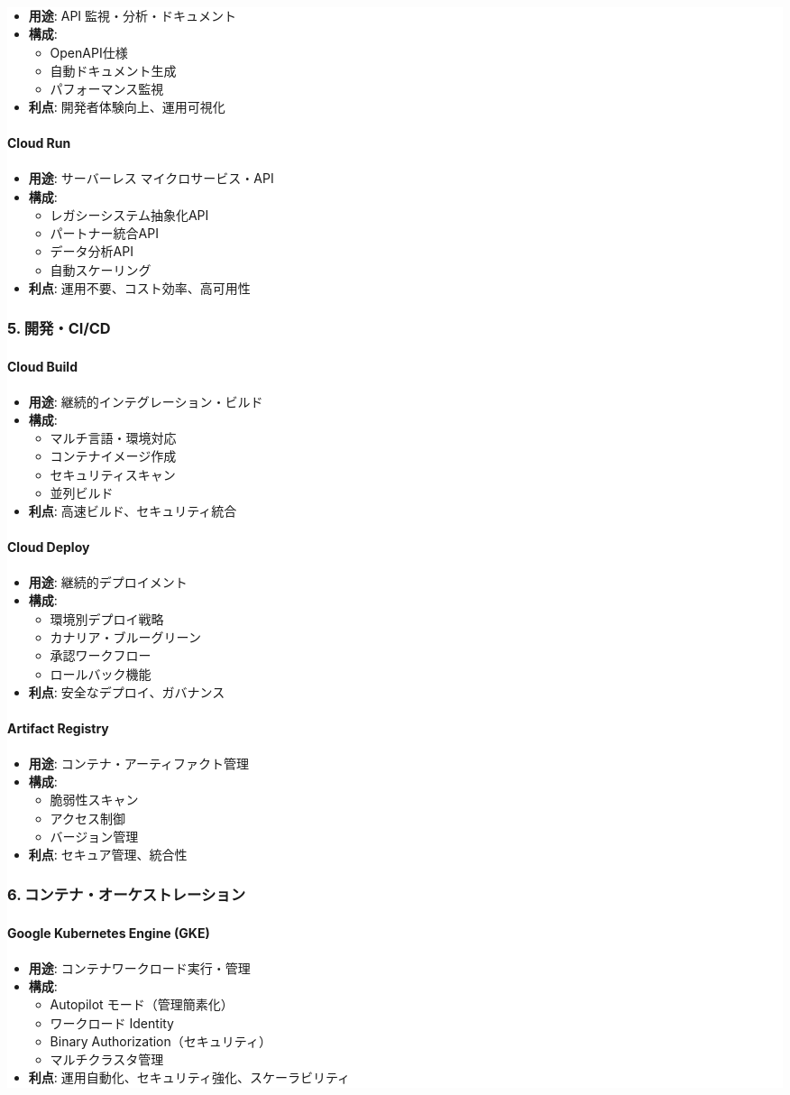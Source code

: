 - **用途**: API 監視・分析・ドキュメント
- **構成**:
  - OpenAPI仕様
  - 自動ドキュメント生成
  - パフォーマンス監視
- **利点**: 開発者体験向上、運用可視化

#### Cloud Run

- **用途**: サーバーレス マイクロサービス・API
- **構成**:
  - レガシーシステム抽象化API
  - パートナー統合API
  - データ分析API
  - 自動スケーリング
- **利点**: 運用不要、コスト効率、高可用性

### 5. 開発・CI/CD

#### Cloud Build

- **用途**: 継続的インテグレーション・ビルド
- **構成**:
  - マルチ言語・環境対応
  - コンテナイメージ作成
  - セキュリティスキャン
  - 並列ビルド
- **利点**: 高速ビルド、セキュリティ統合

#### Cloud Deploy

- **用途**: 継続的デプロイメント
- **構成**:
  - 環境別デプロイ戦略
  - カナリア・ブルーグリーン
  - 承認ワークフロー
  - ロールバック機能
- **利点**: 安全なデプロイ、ガバナンス

#### Artifact Registry

- **用途**: コンテナ・アーティファクト管理
- **構成**:
  - 脆弱性スキャン
  - アクセス制御
  - バージョン管理
- **利点**: セキュア管理、統合性

### 6. コンテナ・オーケストレーション

#### Google Kubernetes Engine (GKE)

- **用途**: コンテナワークロード実行・管理
- **構成**:
  - Autopilot モード（管理簡素化）
  - ワークロード Identity
  - Binary Authorization（セキュリティ）
  - マルチクラスタ管理
- **利点**: 運用自動化、セキュリティ強化、スケーラビリティ

